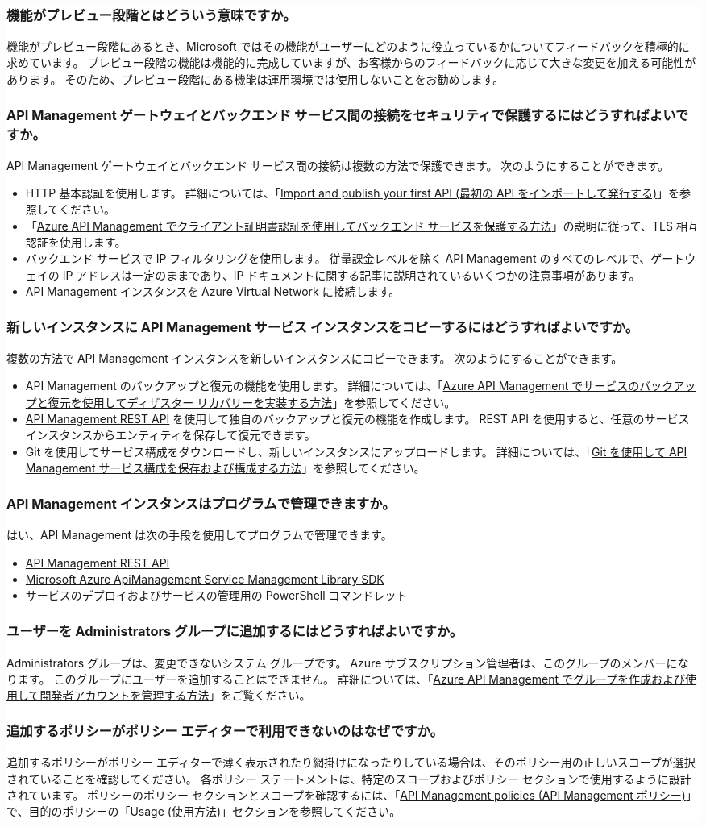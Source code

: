 
### <a name="what-does-it-mean-when-a-feature-is-in-preview"></a>機能がプレビュー段階とはどういう意味ですか。
機能がプレビュー段階にあるとき、Microsoft ではその機能がユーザーにどのように役立っているかについてフィードバックを積極的に求めています。 プレビュー段階の機能は機能的に完成していますが、お客様からのフィードバックに応じて大きな変更を加える可能性があります。 そのため、プレビュー段階にある機能は運用環境では使用しないことをお勧めします。

### <a name="how-can-i-secure-the-connection-between-the-api-management-gateway-and-my-back-end-services"></a>API Management ゲートウェイとバックエンド サービス間の接続をセキュリティで保護するにはどうすればよいですか。
API Management ゲートウェイとバックエンド サービス間の接続は複数の方法で保護できます。 次のようにすることができます。

* HTTP 基本認証を使用します。 詳細については、「[Import and publish your first API (最初の API をインポートして発行する)](import-and-publish.md)」を参照してください。
* 「[Azure API Management でクライアント証明書認証を使用してバックエンド サービスを保護する方法](api-management-howto-mutual-certificates.md)」の説明に従って、TLS 相互認証を使用します。
* バックエンド サービスで IP フィルタリングを使用します。 従量課金レベルを除く API Management のすべてのレベルで、ゲートウェイの IP アドレスは一定のままであり、[IP ドキュメントに関する記事](api-management-howto-ip-addresses.md)に説明されているいくつかの注意事項があります。
* API Management インスタンスを Azure Virtual Network に接続します。

### <a name="how-do-i-copy-my-api-management-service-instance-to-a-new-instance"></a>新しいインスタンスに API Management サービス インスタンスをコピーするにはどうすればよいですか。
複数の方法で API Management インスタンスを新しいインスタンスにコピーできます。 次のようにすることができます。

* API Management のバックアップと復元の機能を使用します。 詳細については、「[Azure API Management でサービスのバックアップと復元を使用してディザスター リカバリーを実装する方法](api-management-howto-disaster-recovery-backup-restore.md)」を参照してください。
* [API Management REST API](/rest/api/apimanagement/) を使用して独自のバックアップと復元の機能を作成します。 REST API を使用すると、任意のサービス インスタンスからエンティティを保存して復元できます。
* Git を使用してサービス構成をダウンロードし、新しいインスタンスにアップロードします。 詳細については、「[Git を使用して API Management サービス構成を保存および構成する方法](api-management-configuration-repository-git.md)」を参照してください。

### <a name="can-i-manage-my-api-management-instance-programmatically"></a>API Management インスタンスはプログラムで管理できますか。
はい、API Management は次の手段を使用してプログラムで管理できます。

* [API Management REST API](/rest/api/apimanagement/)
* [Microsoft Azure ApiManagement Service Management Library SDK](https://aka.ms/apimsdk)
* [サービスのデプロイ](/powershell/module/wds)および[サービスの管理](/powershell/azure/servicemanagement/overview)用の PowerShell コマンドレット

### <a name="how-do-i-add-a-user-to-the-administrators-group"></a>ユーザーを Administrators グループに追加するにはどうすればよいですか。
Administrators グループは、変更できないシステム グループです。 Azure サブスクリプション管理者は、このグループのメンバーになります。 このグループにユーザーを追加することはできません。 詳細については、「[Azure API Management でグループを作成および使用して開発者アカウントを管理する方法](./api-management-howto-create-groups.md)」をご覧ください。

### <a name="why-is-the-policy-that-i-want-to-add-unavailable-in-the-policy-editor"></a>追加するポリシーがポリシー エディターで利用できないのはなぜですか。
追加するポリシーがポリシー エディターで薄く表示されたり網掛けになったりしている場合は、そのポリシー用の正しいスコープが選択されていることを確認してください。 各ポリシー ステートメントは、特定のスコープおよびポリシー セクションで使用するように設計されています。 ポリシーのポリシー セクションとスコープを確認するには、「[API Management policies (API Management ポリシー)](./api-management-policies.md)」で、目的のポリシーの「Usage (使用方法)」セクションを参照してください。
